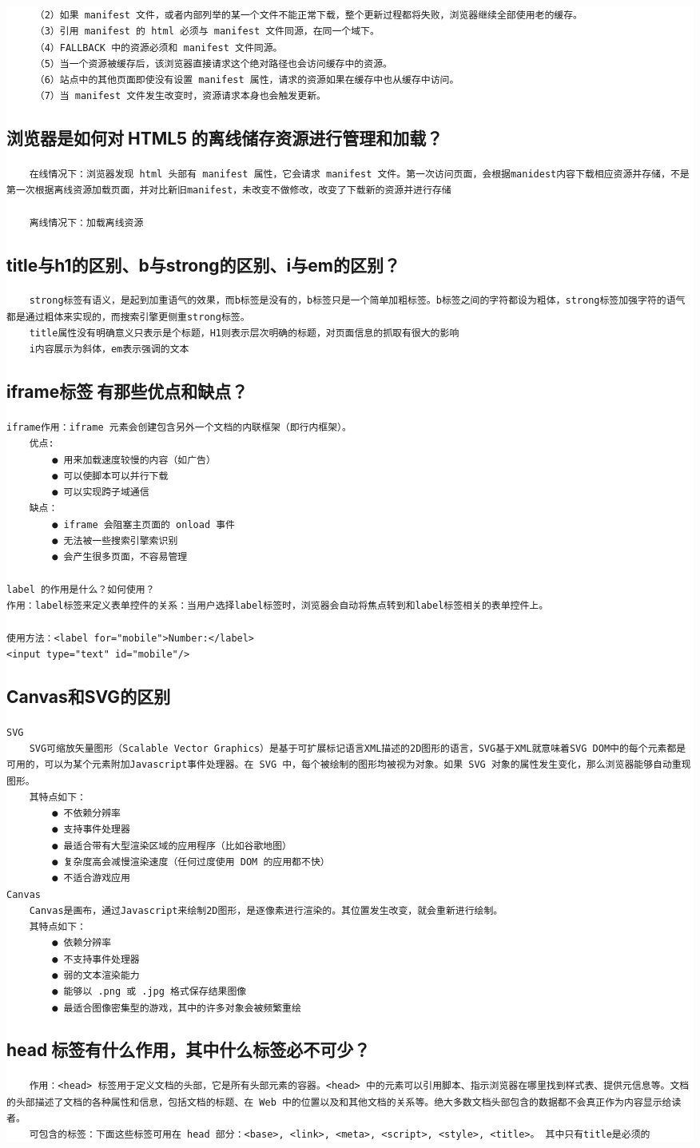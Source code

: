          （2）如果 manifest 文件，或者内部列举的某一个文件不能正常下载，整个更新过程都将失败，浏览器继续全部使用老的缓存。
         （3）引用 manifest 的 html 必须与 manifest 文件同源，在同一个域下。
         （4）FALLBACK 中的资源必须和 manifest 文件同源。
         （5）当一个资源被缓存后，该浏览器直接请求这个绝对路径也会访问缓存中的资源。
         （6）站点中的其他页面即使没有设置 manifest 属性，请求的资源如果在缓存中也从缓存中访问。
         （7）当 manifest 文件发生改变时，资源请求本身也会触发更新。

## 浏览器是如何对 HTML5 的离线储存资源进行管理和加载？
        在线情况下：浏览器发现 html 头部有 manifest 属性，它会请求 manifest 文件。第一次访问页面，会根据manidest内容下载相应资源并存储，不是第一次根据离线资源加载页面，并对比新旧manifest，未改变不做修改，改变了下载新的资源并进行存储

        离线情况下：加载离线资源

## title与h1的区别、b与strong的区别、i与em的区别？
        strong标签有语义，是起到加重语气的效果，而b标签是没有的，b标签只是一个简单加粗标签。b标签之间的字符都设为粗体，strong标签加强字符的语气都是通过粗体来实现的，而搜索引擎更侧重strong标签。
        title属性没有明确意义只表示是个标题，H1则表示层次明确的标题，对页面信息的抓取有很大的影响
        i内容展示为斜体，em表示强调的文本

## iframe标签 有那些优点和缺点？
    iframe作用：iframe 元素会创建包含另外一个文档的内联框架（即行内框架）。
        优点:
            ● 用来加载速度较慢的内容（如广告）
            ● 可以使脚本可以并行下载
            ● 可以实现跨子域通信
        缺点：
            ● iframe 会阻塞主页面的 onload 事件
            ● 无法被一些搜索引擎索识别
            ● 会产生很多页面，不容易管理

    label 的作用是什么？如何使用？
    作用：label标签来定义表单控件的关系：当用户选择label标签时，浏览器会自动将焦点转到和label标签相关的表单控件上。

    使用方法：<label for="mobile">Number:</label>
    <input type="text" id="mobile"/>

## Canvas和SVG的区别
    SVG
        SVG可缩放矢量图形（Scalable Vector Graphics）是基于可扩展标记语言XML描述的2D图形的语言，SVG基于XML就意味着SVG DOM中的每个元素都是可用的，可以为某个元素附加Javascript事件处理器。在 SVG 中，每个被绘制的图形均被视为对象。如果 SVG 对象的属性发生变化，那么浏览器能够自动重现图形。
        其特点如下：
            ● 不依赖分辨率
            ● 支持事件处理器
            ● 最适合带有大型渲染区域的应用程序（比如谷歌地图）
            ● 复杂度高会减慢渲染速度（任何过度使用 DOM 的应用都不快）
            ● 不适合游戏应用
    Canvas
        Canvas是画布，通过Javascript来绘制2D图形，是逐像素进行渲染的。其位置发生改变，就会重新进行绘制。
        其特点如下：
            ● 依赖分辨率
            ● 不支持事件处理器
            ● 弱的文本渲染能力
            ● 能够以 .png 或 .jpg 格式保存结果图像
            ● 最适合图像密集型的游戏，其中的许多对象会被频繁重绘
## head 标签有什么作用，其中什么标签必不可少？
        作用：<head> 标签用于定义文档的头部，它是所有头部元素的容器。<head> 中的元素可以引用脚本、指示浏览器在哪里找到样式表、提供元信息等。文档的头部描述了文档的各种属性和信息，包括文档的标题、在 Web 中的位置以及和其他文档的关系等。绝大多数文档头部包含的数据都不会真正作为内容显示给读者。
        可包含的标签：下面这些标签可用在 head 部分：<base>, <link>, <meta>, <script>, <style>, <title>。 其中只有title是必须的
